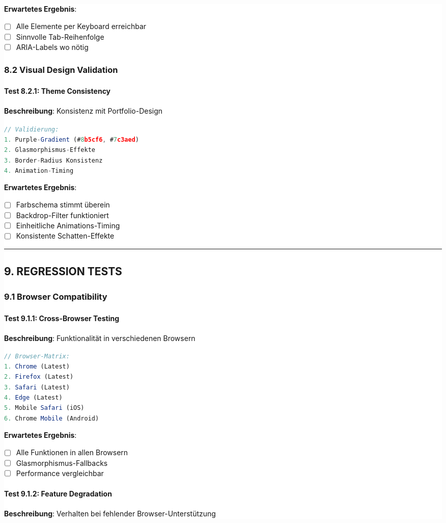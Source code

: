 **Erwartetes Ergebnis**:

- [ ] Alle Elemente per Keyboard erreichbar
- [ ] Sinnvolle Tab-Reihenfolge
- [ ] ARIA-Labels wo nötig

### 8.2 Visual Design Validation

#### Test 8.2.1: Theme Consistency

**Beschreibung**: Konsistenz mit Portfolio-Design

```javascript
// Validierung:
1. Purple-Gradient (#8b5cf6, #7c3aed)
2. Glasmorphismus-Effekte
3. Border-Radius Konsistenz
4. Animation-Timing
```

**Erwartetes Ergebnis**:

- [ ] Farbschema stimmt überein
- [ ] Backdrop-Filter funktioniert
- [ ] Einheitliche Animations-Timing
- [ ] Konsistente Schatten-Effekte

---

## 9. REGRESSION TESTS

### 9.1 Browser Compatibility

#### Test 9.1.1: Cross-Browser Testing

**Beschreibung**: Funktionalität in verschiedenen Browsern

```javascript
// Browser-Matrix:
1. Chrome (Latest)
2. Firefox (Latest)
3. Safari (Latest)
4. Edge (Latest)
5. Mobile Safari (iOS)
6. Chrome Mobile (Android)
```

**Erwartetes Ergebnis**:

- [ ] Alle Funktionen in allen Browsern
- [ ] Glasmorphismus-Fallbacks
- [ ] Performance vergleichbar

#### Test 9.1.2: Feature Degradation

**Beschreibung**: Verhalten bei fehlender Browser-Unterstützung
